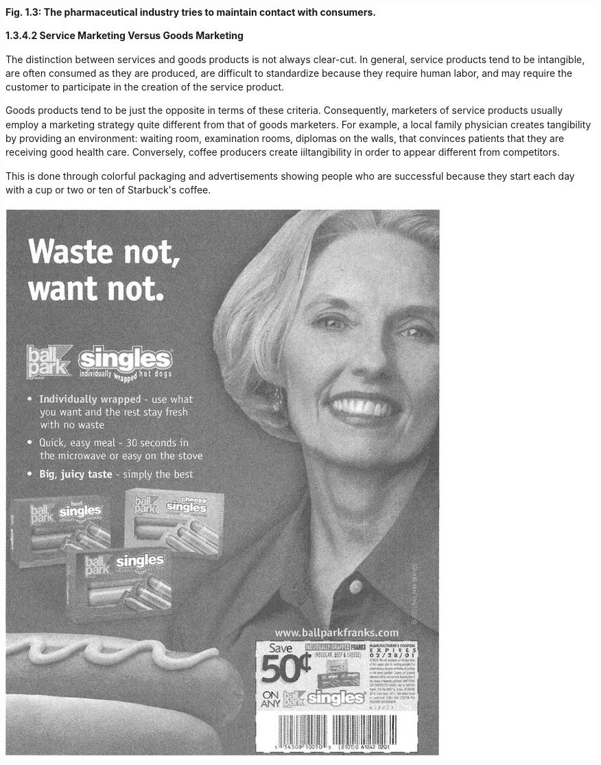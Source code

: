 **Fig. 1.3: The pharmaceutical industry tries to maintain contact with consumers.**

**1.3.4.2 Service Marketing Versus Goods Marketing** 


 The distinction between services and goods products is not always clear-cut. In general, service products tend to be intangible, are often consumed as they are produced, are difficult to standardize because they require human labor, and may require the customer to participate in the creation of the service product.

Goods products tend to be just the opposite in terms of these criteria. Consequently, marketers of service products usually employ a marketing strategy quite different from that of goods marketers. For example, a local family physician creates tangibility by providing an environment: waiting room, examination rooms, diplomas on the walls, that convinces patients that they are receiving good health care. Conversely, coffee producers create iiltangibility in order to appear different from competitors.

This is done through colorful packaging and advertisements showing people who are successful because they start each day with a cup or two or ten of Starbuck's coffee.

![](images/000036.png)
